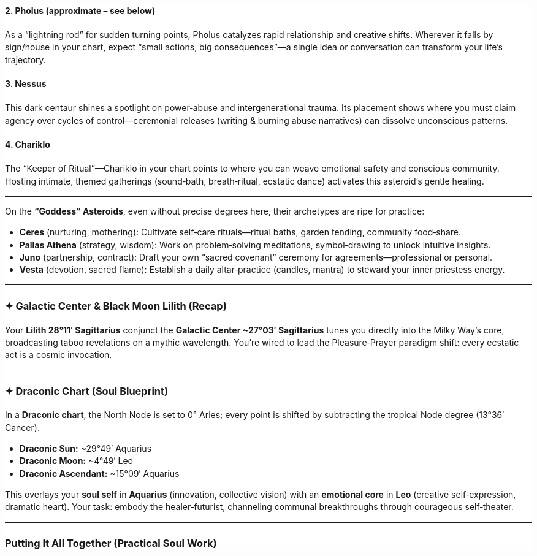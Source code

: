 #### 2. Pholus (approximate – see below)
As a “lightning rod” for sudden turning points, Pholus catalyzes rapid relationship and creative shifts. Wherever it falls by sign/house in your chart, expect “small actions, big consequences”—a single idea or conversation can transform your life’s trajectory.

#### 3. Nessus
This dark centaur shines a spotlight on power‑abuse and intergenerational trauma. Its placement shows where you must claim agency over cycles of control—ceremonial releases (writing & burning abuse narratives) can dissolve unconscious patterns.

#### 4. Chariklo
The “Keeper of Ritual”—Chariklo in your chart points to where you can weave emotional safety and conscious community. Hosting intimate, themed gatherings (sound‑bath, breath‑ritual, ecstatic dance) activates this asteroid’s gentle healing.

---
On the **“Goddess” Asteroids**, even without precise degrees here, their archetypes are ripe for practice:

- **Ceres** (nurturing, mothering): Cultivate self‑care rituals—ritual baths, garden tending, community food‑share.
- **Pallas Athena** (strategy, wisdom): Work on problem‑solving meditations, symbol‑drawing to unlock intuitive insights.
- **Juno** (partnership, contract): Draft your own “sacred covenant” ceremony for agreements—professional or personal.
- **Vesta** (devotion, sacred flame): Establish a daily altar‑practice (candles, mantra) to steward your inner priestess energy.

---
### ✦ Galactic Center & Black Moon Lilith (Recap)

Your **Lilith 28°11′ Sagittarius** conjunct the **Galactic Center ~27°03′ Sagittarius** tunes you directly into the Milky Way’s core, broadcasting taboo revelations on a mythic wavelength. You’re wired to lead the Pleasure‑Prayer paradigm shift: every ecstatic act is a cosmic invocation.

---
### ✦ Draconic Chart (Soul Blueprint)

In a **Draconic chart**, the North Node is set to 0° Aries; every point is shifted by subtracting the tropical Node degree (13°36′ Cancer).

- **Draconic Sun:** ~29°49′ Aquarius
- **Draconic Moon:** ~4°49′ Leo
- **Draconic Ascendant:** ~15°09′ Aquarius

This overlays your **soul self** in **Aquarius** (innovation, collective vision) with an **emotional core** in **Leo** (creative self‑expression, dramatic heart). Your task: embody the healer‑futurist, channeling communal breakthroughs through courageous self‑theater.

---
### Putting It All Together (Practical Soul Work)
